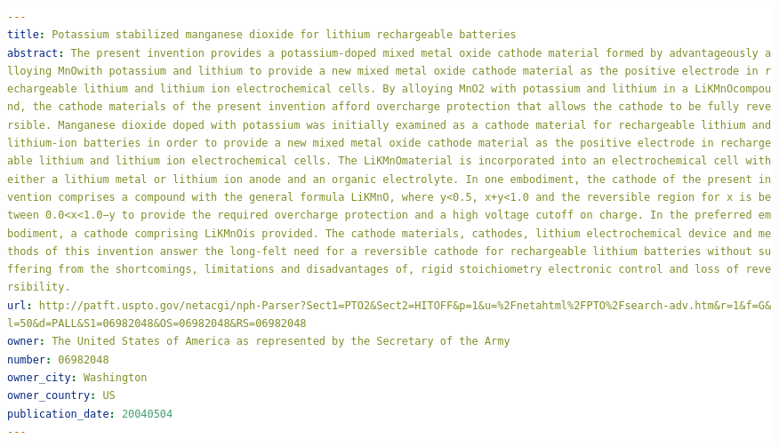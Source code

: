 ```yaml
---
title: Potassium stabilized manganese dioxide for lithium rechargeable batteries
abstract: The present invention provides a potassium-doped mixed metal oxide cathode material formed by advantageously alloying MnOwith potassium and lithium to provide a new mixed metal oxide cathode material as the positive electrode in rechargeable lithium and lithium ion electrochemical cells. By alloying MnO2 with potassium and lithium in a LiKMnOcompound, the cathode materials of the present invention afford overcharge protection that allows the cathode to be fully reversible. Manganese dioxide doped with potassium was initially examined as a cathode material for rechargeable lithium and lithium-ion batteries in order to provide a new mixed metal oxide cathode material as the positive electrode in rechargeable lithium and lithium ion electrochemical cells. The LiKMnOmaterial is incorporated into an electrochemical cell with either a lithium metal or lithium ion anode and an organic electrolyte. In one embodiment, the cathode of the present invention comprises a compound with the general formula LiKMnO, where y<0.5, x+y<1.0 and the reversible region for x is between 0.0<x<1.0−y to provide the required overcharge protection and a high voltage cutoff on charge. In the preferred embodiment, a cathode comprising LiKMnOis provided. The cathode materials, cathodes, lithium electrochemical device and methods of this invention answer the long-felt need for a reversible cathode for rechargeable lithium batteries without suffering from the shortcomings, limitations and disadvantages of, rigid stoichiometry electronic control and loss of reversibility.
url: http://patft.uspto.gov/netacgi/nph-Parser?Sect1=PTO2&Sect2=HITOFF&p=1&u=%2Fnetahtml%2FPTO%2Fsearch-adv.htm&r=1&f=G&l=50&d=PALL&S1=06982048&OS=06982048&RS=06982048
owner: The United States of America as represented by the Secretary of the Army
number: 06982048
owner_city: Washington
owner_country: US
publication_date: 20040504
---
```

